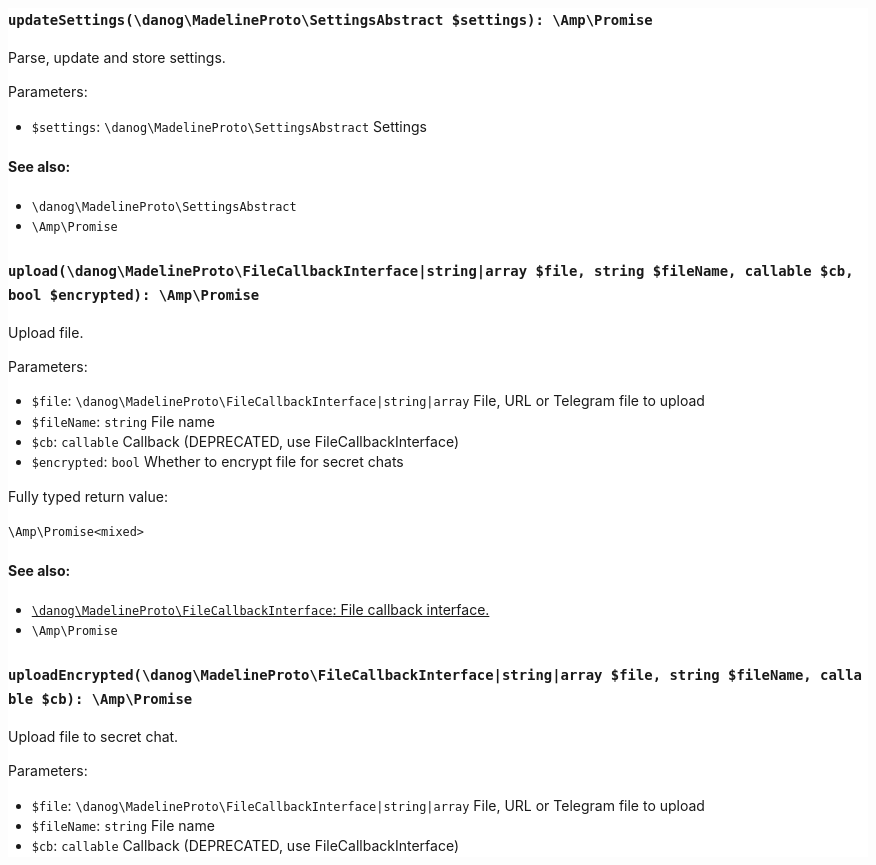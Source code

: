 


### `updateSettings(\danog\MadelineProto\SettingsAbstract $settings): \Amp\Promise`

Parse, update and store settings.


Parameters:

* `$settings`: `\danog\MadelineProto\SettingsAbstract` Settings  


#### See also: 
* `\danog\MadelineProto\SettingsAbstract`
* `\Amp\Promise`




### `upload(\danog\MadelineProto\FileCallbackInterface|string|array $file, string $fileName, callable $cb, bool $encrypted): \Amp\Promise`

Upload file.


Parameters:

* `$file`: `\danog\MadelineProto\FileCallbackInterface|string|array` File, URL or Telegram file to upload  
* `$fileName`: `string` File name  
* `$cb`: `callable` Callback (DEPRECATED, use FileCallbackInterface)  
* `$encrypted`: `bool` Whether to encrypt file for secret chats  


Fully typed return value:
```
\Amp\Promise<mixed>
```
#### See also: 
* [`\danog\MadelineProto\FileCallbackInterface`: File callback interface.](../../danog/MadelineProto/FileCallbackInterface.html)
* `\Amp\Promise`




### `uploadEncrypted(\danog\MadelineProto\FileCallbackInterface|string|array $file, string $fileName, callable $cb): \Amp\Promise`

Upload file to secret chat.


Parameters:

* `$file`: `\danog\MadelineProto\FileCallbackInterface|string|array` File, URL or Telegram file to upload  
* `$fileName`: `string` File name  
* `$cb`: `callable` Callback (DEPRECATED, use FileCallbackInterface)  
